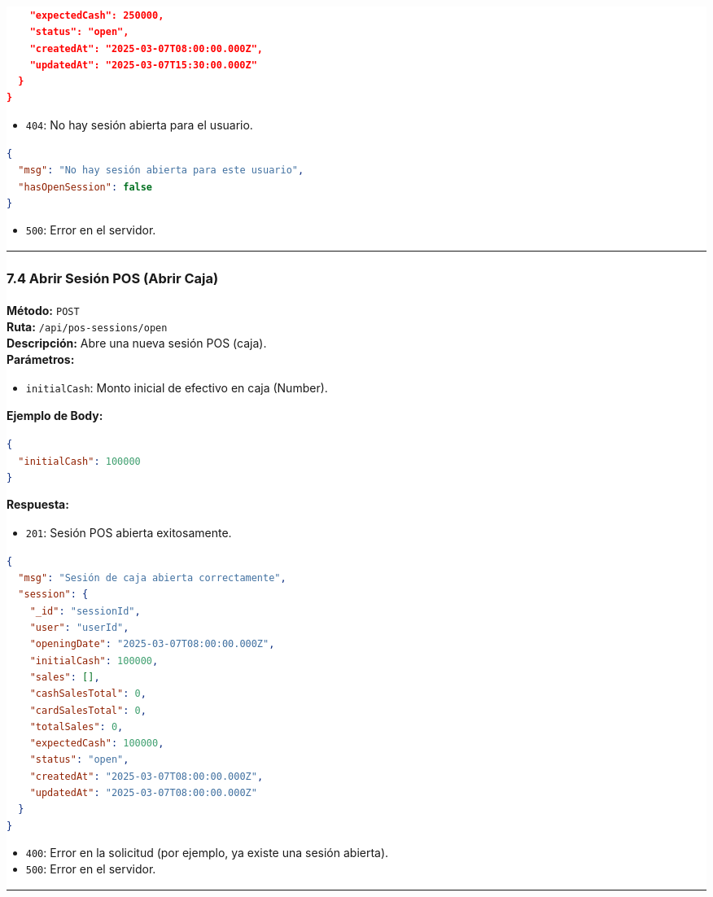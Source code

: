 ```json
    "expectedCash": 250000,
    "status": "open",
    "createdAt": "2025-03-07T08:00:00.000Z",
    "updatedAt": "2025-03-07T15:30:00.000Z"
  }
}
```
- `404`: No hay sesión abierta para el usuario.
```json
{
  "msg": "No hay sesión abierta para este usuario",
  "hasOpenSession": false
}
```
- `500`: Error en el servidor.

---

### 7.4 Abrir Sesión POS (Abrir Caja)
**Método:** `POST`  
**Ruta:** `/api/pos-sessions/open`  
**Descripción:** Abre una nueva sesión POS (caja).  
**Parámetros:**
- `initialCash`: Monto inicial de efectivo en caja (Number).

**Ejemplo de Body:**
```json
{
  "initialCash": 100000
}
```

**Respuesta:**
- `201`: Sesión POS abierta exitosamente.
```json
{
  "msg": "Sesión de caja abierta correctamente",
  "session": {
    "_id": "sessionId",
    "user": "userId",
    "openingDate": "2025-03-07T08:00:00.000Z",
    "initialCash": 100000,
    "sales": [],
    "cashSalesTotal": 0,
    "cardSalesTotal": 0,
    "totalSales": 0,
    "expectedCash": 100000,
    "status": "open",
    "createdAt": "2025-03-07T08:00:00.000Z",
    "updatedAt": "2025-03-07T08:00:00.000Z"
  }
}
```
- `400`: Error en la solicitud (por ejemplo, ya existe una sesión abierta).
- `500`: Error en el servidor.

---